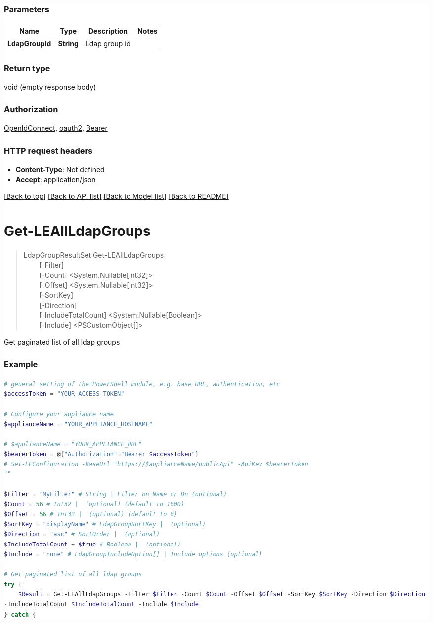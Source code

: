 ### Parameters

Name | Type | Description  | Notes
------------- | ------------- | ------------- | -------------
 **LdapGroupId** | **String**| Ldap group id | 

### Return type

void (empty response body)

### Authorization

[OpenIdConnect](../README.md#OpenIdConnect), [oauth2](../README.md#oauth2), [Bearer](../README.md#Bearer)

### HTTP request headers

 - **Content-Type**: Not defined
 - **Accept**: application/json

[[Back to top]](#) [[Back to API list]](../README.md#documentation-for-api-endpoints) [[Back to Model list]](../README.md#documentation-for-models) [[Back to README]](../README.md)

<a id="Get-LEAllLdapGroups"></a>
# **Get-LEAllLdapGroups**
> LdapGroupResultSet Get-LEAllLdapGroups<br>
> &nbsp;&nbsp;&nbsp;&nbsp;&nbsp;&nbsp;&nbsp;&nbsp;[-Filter] <String><br>
> &nbsp;&nbsp;&nbsp;&nbsp;&nbsp;&nbsp;&nbsp;&nbsp;[-Count] <System.Nullable[Int32]><br>
> &nbsp;&nbsp;&nbsp;&nbsp;&nbsp;&nbsp;&nbsp;&nbsp;[-Offset] <System.Nullable[Int32]><br>
> &nbsp;&nbsp;&nbsp;&nbsp;&nbsp;&nbsp;&nbsp;&nbsp;[-SortKey] <PSCustomObject><br>
> &nbsp;&nbsp;&nbsp;&nbsp;&nbsp;&nbsp;&nbsp;&nbsp;[-Direction] <PSCustomObject><br>
> &nbsp;&nbsp;&nbsp;&nbsp;&nbsp;&nbsp;&nbsp;&nbsp;[-IncludeTotalCount] <System.Nullable[Boolean]><br>
> &nbsp;&nbsp;&nbsp;&nbsp;&nbsp;&nbsp;&nbsp;&nbsp;[-Include] <PSCustomObject[]><br>

Get paginated list of all ldap groups

### Example
```powershell
# general setting of the PowerShell module, e.g. base URL, authentication, etc
$accessToken = "YOUR_ACCESS_TOKEN"

# Configure your appliance name
$applianceName = "YOUR_APPLIANCE_HOSTNAME"

# $applianceName = "YOUR_APPLIANCE_URL"
$bearerToken = @{"Authorization"="Bearer $accessToken"}
# Set-LEConfiguration -BaseUrl "https://$applianceName/publicApi" -ApiKey $bearerToken
""

$Filter = "MyFilter" # String | Filter on Name or Dn (optional)
$Count = 56 # Int32 |  (optional) (default to 1000)
$Offset = 56 # Int32 |  (optional) (default to 0)
$SortKey = "displayName" # LdapGroupSortKey |  (optional)
$Direction = "asc" # SortOrder |  (optional)
$IncludeTotalCount = $true # Boolean |  (optional)
$Include = "none" # LdapGroupIncludeOption[] | Include options (optional)

# Get paginated list of all ldap groups
try {
    $Result = Get-LEAllLdapGroups -Filter $Filter -Count $Count -Offset $Offset -SortKey $SortKey -Direction $Direction -IncludeTotalCount $IncludeTotalCount -Include $Include
} catch {
```
